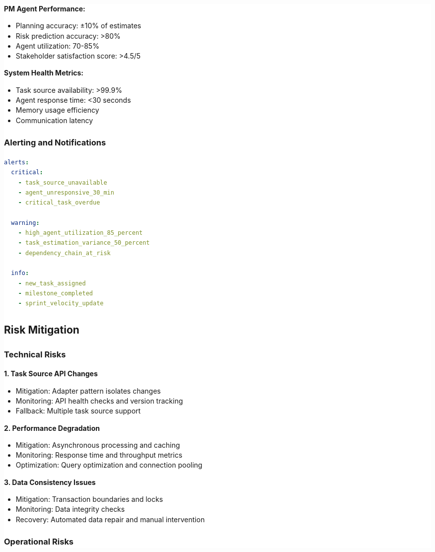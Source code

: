 **PM Agent Performance:**
- Planning accuracy: ±10% of estimates
- Risk prediction accuracy: >80%
- Agent utilization: 70-85%
- Stakeholder satisfaction score: >4.5/5

**System Health Metrics:**
- Task source availability: >99.9%
- Agent response time: <30 seconds
- Memory usage efficiency
- Communication latency

### Alerting and Notifications

```yaml
alerts:
  critical:
    - task_source_unavailable
    - agent_unresponsive_30_min
    - critical_task_overdue
    
  warning:
    - high_agent_utilization_85_percent
    - task_estimation_variance_50_percent
    - dependency_chain_at_risk
    
  info:
    - new_task_assigned
    - milestone_completed
    - sprint_velocity_update
```

## Risk Mitigation

### Technical Risks

**1. Task Source API Changes**
- Mitigation: Adapter pattern isolates changes
- Monitoring: API health checks and version tracking
- Fallback: Multiple task source support

**2. Performance Degradation**
- Mitigation: Asynchronous processing and caching
- Monitoring: Response time and throughput metrics
- Optimization: Query optimization and connection pooling

**3. Data Consistency Issues**
- Mitigation: Transaction boundaries and locks
- Monitoring: Data integrity checks
- Recovery: Automated data repair and manual intervention

### Operational Risks
